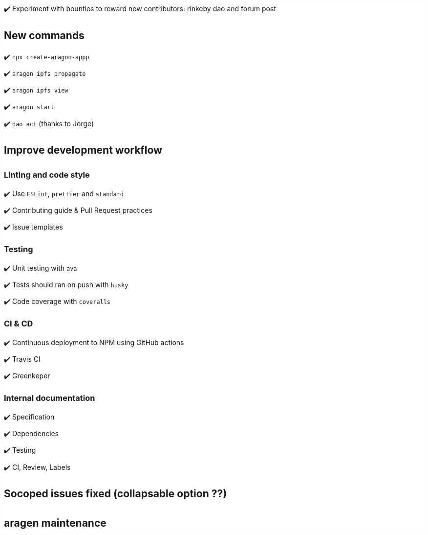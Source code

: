 ✔️ Experiment with bounties to reward new contributors: [rinkeby dao](https://rinkeby.aragon.org/#/meshteam/0x2b2290c2370cbc59e7c77bd36072f801d5e996c8) and [forum post](https://forum.aragon.org/t/experimenting-with-bounties-using-the-projects-app/1016/6)

## New commands

✔️ `npx create-aragon-appp`

✔️ `aragon ipfs propagate`

✔️ `aragon ipfs view`

✔️ `aragon start`

✔️ `dao act` (thanks to Jorge)

## Improve development workflow

### Linting and code style

✔️ Use `ESLint`, `prettier` and `standard`

✔️ Contributing guide & Pull Request practices

✔️ Issue templates

### Testing

✔️ Unit testing with `ava`

✔️ Tests should ran on push with `husky`

✔️ Code coverage with `coveralls`

### CI & CD

✔️ Continuous deployment to NPM using GitHub actions

✔️ Travis CI

✔️ Greenkeper

### Internal documentation

✔️ Specification

✔️ Dependencies

✔️ Testing

✔️ CI, Review, Labels

## Socoped issues fixed (collapsable option ??)

## aragen maintenance
